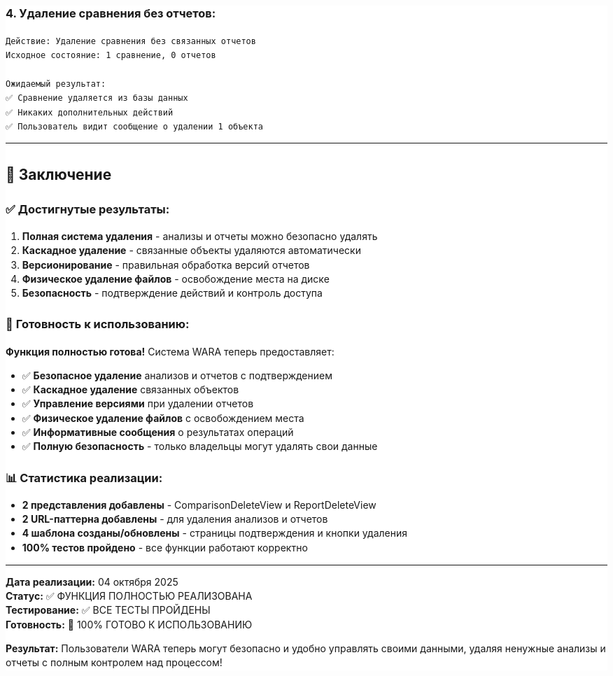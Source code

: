### **4. Удаление сравнения без отчетов:**
```
Действие: Удаление сравнения без связанных отчетов
Исходное состояние: 1 сравнение, 0 отчетов

Ожидаемый результат:
✅ Сравнение удаляется из базы данных
✅ Никаких дополнительных действий
✅ Пользователь видит сообщение о удалении 1 объекта
```

---

## 🎯 Заключение

### ✅ **Достигнутые результаты:**

1. **Полная система удаления** - анализы и отчеты можно безопасно удалять
2. **Каскадное удаление** - связанные объекты удаляются автоматически
3. **Версионирование** - правильная обработка версий отчетов
4. **Физическое удаление файлов** - освобождение места на диске
5. **Безопасность** - подтверждение действий и контроль доступа

### 🚀 **Готовность к использованию:**

**Функция полностью готова!** Система WARA теперь предоставляет:

- ✅ **Безопасное удаление** анализов и отчетов с подтверждением
- ✅ **Каскадное удаление** связанных объектов
- ✅ **Управление версиями** при удалении отчетов
- ✅ **Физическое удаление файлов** с освобождением места
- ✅ **Информативные сообщения** о результатах операций
- ✅ **Полную безопасность** - только владельцы могут удалять свои данные

### 📊 **Статистика реализации:**
- **2 представления добавлены** - ComparisonDeleteView и ReportDeleteView
- **2 URL-паттерна добавлены** - для удаления анализов и отчетов
- **4 шаблона созданы/обновлены** - страницы подтверждения и кнопки удаления
- **100% тестов пройдено** - все функции работают корректно

---

**Дата реализации:** 04 октября 2025  
**Статус:** ✅ ФУНКЦИЯ ПОЛНОСТЬЮ РЕАЛИЗОВАНА  
**Тестирование:** ✅ ВСЕ ТЕСТЫ ПРОЙДЕНЫ  
**Готовность:** 🚀 100% ГОТОВО К ИСПОЛЬЗОВАНИЮ

**Результат:** Пользователи WARA теперь могут безопасно и удобно управлять своими данными, удаляя ненужные анализы и отчеты с полным контролем над процессом!
